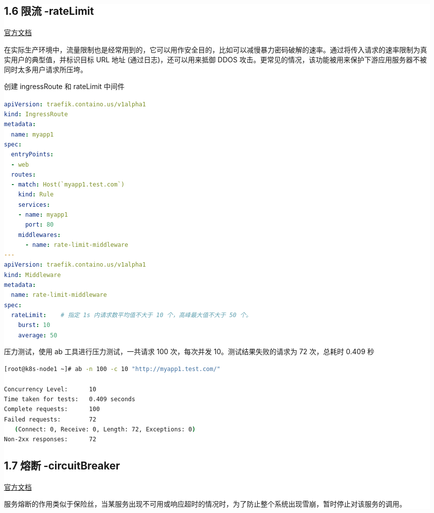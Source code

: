 ## 1.6 限流 -rateLimit

[官方文档](https://doc.traefik.io/traefik/middlewares/http/ratelimit/)

在实际生产环境中，流量限制也是经常用到的，它可以用作安全目的，比如可以减慢暴力密码破解的速率。通过将传入请求的速率限制为真实用户的典型值，并标识目标 URL 地址 (通过日志)，还可以用来抵御 DDOS 攻击。更常见的情况，该功能被用来保护下游应用服务器不被同时太多用户请求所压垮。

创建 ingressRoute 和 rateLimit 中间件

```yaml
apiVersion: traefik.containo.us/v1alpha1
kind: IngressRoute
metadata:
  name: myapp1
spec:
  entryPoints:
  - web
  routes:
  - match: Host(`myapp1.test.com`)
    kind: Rule
    services:
    - name: myapp1  
      port: 80   
    middlewares:
      - name: rate-limit-middleware
---
apiVersion: traefik.containo.us/v1alpha1
kind: Middleware
metadata:
  name: rate-limit-middleware
spec: 
  rateLimit:    # 指定 1s 内请求数平均值不大于 10 个，高峰最大值不大于 50 个。
    burst: 10
    average: 50
```

压力测试，使用 ab 工具进行压力测试，一共请求 100 次，每次并发 10。测试结果失败的请求为 72 次，总耗时 0.409 秒

```bash
[root@k8s-node1 ~]# ab -n 100 -c 10 "http://myapp1.test.com/"

Concurrency Level:      10
Time taken for tests:   0.409 seconds
Complete requests:      100
Failed requests:        72
   (Connect: 0, Receive: 0, Length: 72, Exceptions: 0)
Non-2xx responses:      72
```

## 1.7 熔断 -circuitBreaker

[官方文档](https://doc.traefik.io/traefik/middlewares/http/circuitbreaker/)

服务熔断的作用类似于保险丝，当某服务出现不可用或响应超时的情况时，为了防止整个系统出现雪崩，暂时停止对该服务的调用。
